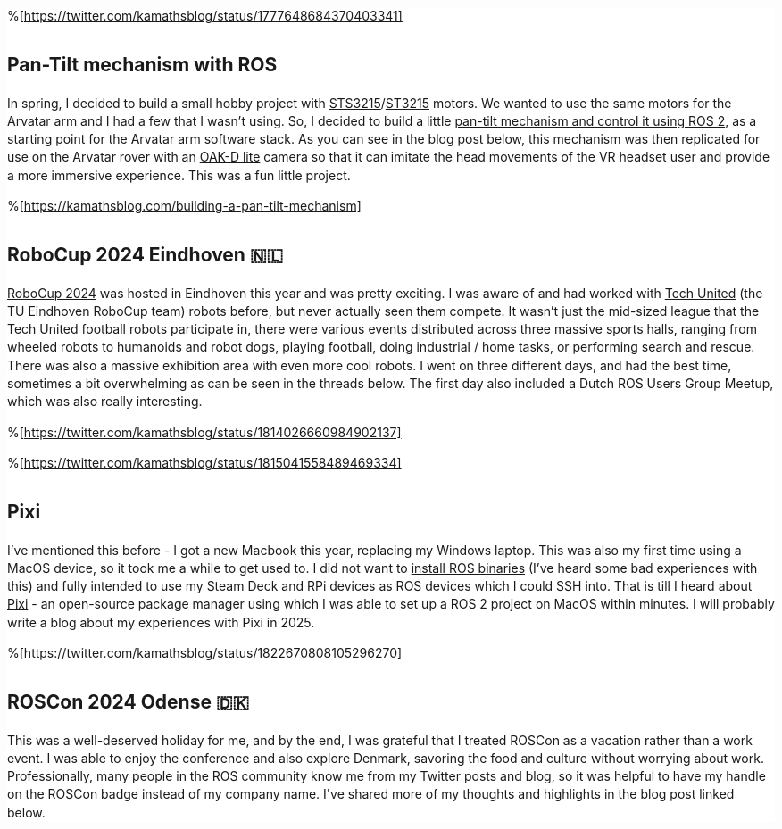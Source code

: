 %[https://twitter.com/kamathsblog/status/1777648684370403341] 

## Pan-Tilt mechanism with ROS

In spring, I decided to build a small hobby project with [STS3215](https://www.feetechrc.com/2020-05-13_56655.html)/[ST3215](https://www.waveshare.com/st3215-servo.htm) motors. We wanted to use the same motors for the Arvatar arm and I had a few that I wasn’t using. So, I decided to build a little [pan-tilt mechanism and control it using ROS 2](https://github.com/adityakamath/pan_tilt_ros), as a starting point for the Arvatar arm software stack. As you can see in the blog post below, this mechanism was then replicated for use on the Arvatar rover with an [OAK-D lite](https://shop.luxonis.com/products/oak-d-lite-1?srsltid=AfmBOors7DgMtFAim2XYm9W90Eg-IJSbnGTGmibVGnc13IyNJBAgB8gQ) camera so that it can imitate the head movements of the VR headset user and provide a more immersive experience. This was a fun little project.

%[https://kamathsblog.com/building-a-pan-tilt-mechanism] 

## RoboCup 2024 Eindhoven 🇳🇱

[RoboCup 2024](https://2024.robocup.org/) was hosted in Eindhoven this year and was pretty exciting. I was aware of and had worked with [Tech United](https://www.techunited.nl/?page_id=2135&lang=en) (the TU Eindhoven RoboCup team) robots before, but never actually seen them compete. It wasn’t just the mid-sized league that the Tech United football robots participate in, there were various events distributed across three massive sports halls, ranging from wheeled robots to humanoids and robot dogs, playing football, doing industrial / home tasks, or performing search and rescue. There was also a massive exhibition area with even more cool robots. I went on three different days, and had the best time, sometimes a bit overwhelming as can be seen in the threads below. The first day also included a Dutch ROS Users Group Meetup, which was also really interesting.

%[https://twitter.com/kamathsblog/status/1814026660984902137] 

%[https://twitter.com/kamathsblog/status/1815041558489469334] 

## Pixi

I’ve mentioned this before - I got a new Macbook this year, replacing my Windows laptop. This was also my first time using a MacOS device, so it took me a while to get used to. I did not want to [install ROS binaries](https://docs.ros.org/en/crystal/Installation/macOS-Install-Binary.html) (I’ve heard some bad experiences with this) and fully intended to use my Steam Deck and RPi devices as ROS devices which I could SSH into. That is till I heard about [Pixi](https://pixi.sh/latest/) - an open-source package manager using which I was able to set up a ROS 2 project on MacOS within minutes. I will probably write a blog about my experiences with Pixi in 2025.

%[https://twitter.com/kamathsblog/status/1822670808105296270] 

## ROSCon 2024 Odense 🇩🇰

This was a well-deserved holiday for me, and by the end, I was grateful that I treated ROSCon as a vacation rather than a work event. I was able to enjoy the conference and also explore Denmark, savoring the food and culture without worrying about work. Professionally, many people in the ROS community know me from my Twitter posts and blog, so it was helpful to have my handle on the ROSCon badge instead of my company name. I've shared more of my thoughts and highlights in the blog post linked below.
